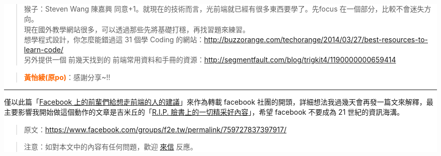   <blockquote>
    <p>
      猴子：Steven Wang 陳嘉興 同意+1。就現在的技術而言，光前端就已經有很多東西要學了。先focus 在一個部分，比較不會迷失方向。<br /> 現在國外教學網站很多，可以透過那些先將基礎打穩，再找習題來練習。<br /> 想學程式設計，你怎麼能錯過這 31 個學 Coding 的網站：<a title="想學程式設計，你怎麼能錯過這 31 個學 Coding 的網站" href="http://buzzorange.com/techorange/2014/03/27/best-resources-to-learn-code/" target="_blank">http://buzzorange.com/techorange/2014/03/27/best-resources-to-learn-code/</a><br /> 另外提供一個 前幾天找到的 前端常用資料和手冊的資源：<a href="http://segmentfault.com/blog/trigkit4/1190000000659414" target="_blank">http://segmentfault.com/blog/trigkit4/1190000000659414</a>
    </p>
  </blockquote>

  <blockquote>
    <p>
      <strong><span style="color: #ff6600;">黃怡綾(原po)</span></strong>：感謝分享~!!
    </p>
  </blockquote>

  <hr />

  <p>
    僅以此篇「<a title="給新進前端的人的建議" href="/2015/04/07/suggest-for-f2e.html">Facebook 上的前輩們給想走前端的人的建議</a>」來作為轉載 facebook 社團的開頭，詳細想法我過幾天會再發一篇文來解釋，最主要影響我開始做這個動作的文章是吉米丘的「<a title=" R.I.P. 臉書上的一切精采好內容 " href="http://iphone4.tw/forums/showthread.php?t=215978" target="_blank">R.I.P. 臉書上的一切精采好內容</a>」，希望 facebook 不要成為 21 世紀的資訊海溝。
  </p>

  <blockquote>
    <p>
      原文：<a href="https://www.facebook.com/groups/f2e.tw/permalink/759727837397917/" target="_blank">https://www.facebook.com/groups/f2e.tw/permalink/759727837397917/</a>
    </p>
  </blockquote>

  <blockquote>
    <p>
      注意：如對本文中的內容有任何問題，歡迎 <a href="mailto:poppin.wldsky@gmail.com">來信</a> 反應。
    </p>
  </blockquote>
</div>
